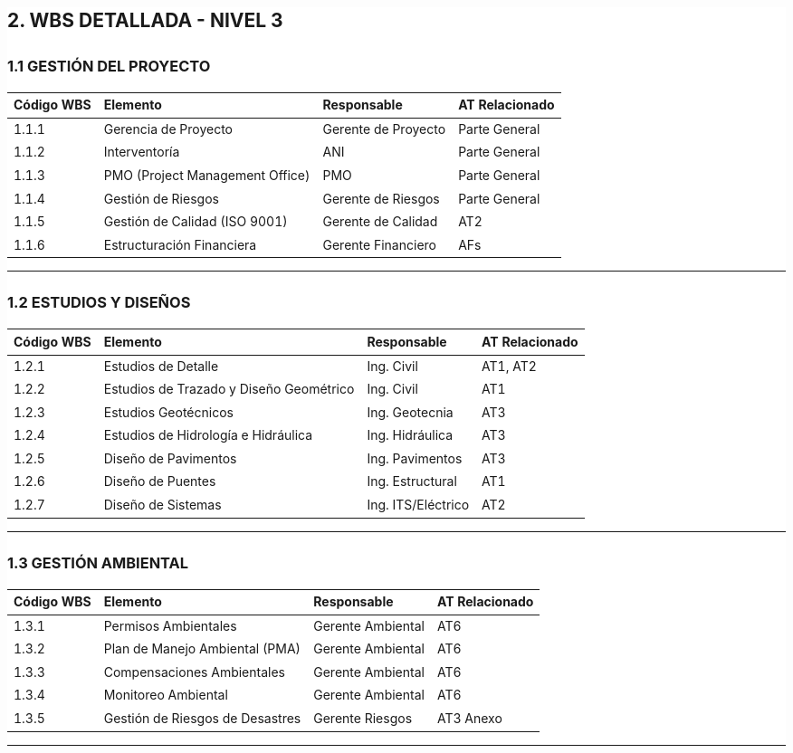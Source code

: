 
## 2. WBS DETALLADA - NIVEL 3

### 1.1 GESTIÓN DEL PROYECTO
| Código WBS | Elemento | Responsable | AT Relacionado |
|:-----------|:---------|:------------|:---------------|
| 1.1.1 | Gerencia de Proyecto | Gerente de Proyecto | Parte General |
| 1.1.2 | Interventoría | ANI | Parte General |
| 1.1.3 | PMO (Project Management Office) | PMO | Parte General |
| 1.1.4 | Gestión de Riesgos | Gerente de Riesgos | Parte General |
| 1.1.5 | Gestión de Calidad (ISO 9001) | Gerente de Calidad | AT2 |
| 1.1.6 | Estructuración Financiera | Gerente Financiero | AFs |

---

### 1.2 ESTUDIOS Y DISEÑOS
| Código WBS | Elemento | Responsable | AT Relacionado |
|:-----------|:---------|:------------|:---------------|
| 1.2.1 | Estudios de Detalle | Ing. Civil | AT1, AT2 |
| 1.2.2 | Estudios de Trazado y Diseño Geométrico | Ing. Civil | AT1 |
| 1.2.3 | Estudios Geotécnicos | Ing. Geotecnia | AT3 |
| 1.2.4 | Estudios de Hidrología e Hidráulica | Ing. Hidráulica | AT3 |
| 1.2.5 | Diseño de Pavimentos | Ing. Pavimentos | AT3 |
| 1.2.6 | Diseño de Puentes | Ing. Estructural | AT1 |
| 1.2.7 | Diseño de Sistemas | Ing. ITS/Eléctrico | AT2 |

---

### 1.3 GESTIÓN AMBIENTAL
| Código WBS | Elemento | Responsable | AT Relacionado |
|:-----------|:---------|:------------|:---------------|
| 1.3.1 | Permisos Ambientales | Gerente Ambiental | AT6 |
| 1.3.2 | Plan de Manejo Ambiental (PMA) | Gerente Ambiental | AT6 |
| 1.3.3 | Compensaciones Ambientales | Gerente Ambiental | AT6 |
| 1.3.4 | Monitoreo Ambiental | Gerente Ambiental | AT6 |
| 1.3.5 | Gestión de Riesgos de Desastres | Gerente Riesgos | AT3 Anexo |

---
